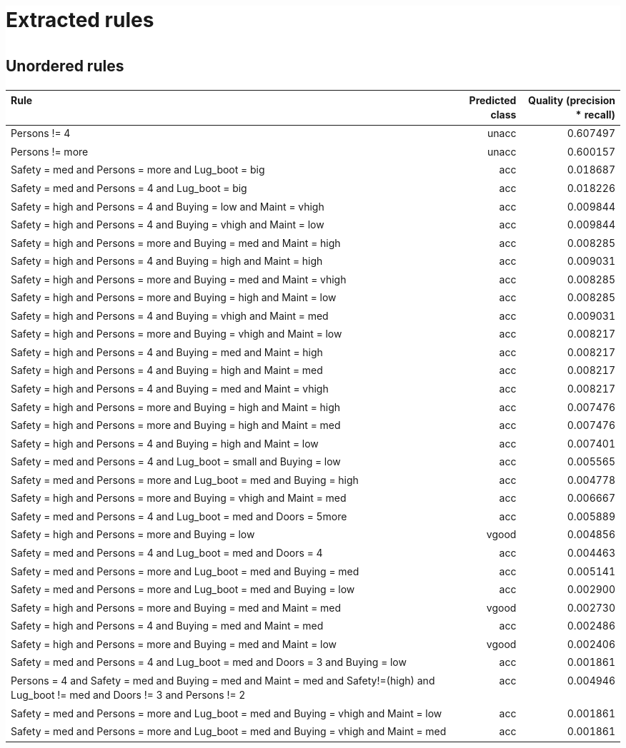 # Extracted rules

## Unordered rules

| Rule | Predicted class | Quality (precision * recall) |
|:----|----:|----:|
| Persons != 4 | unacc | 0.607497 |
| Persons != more | unacc | 0.600157 |
| Safety = med and Persons = more and Lug_boot = big | acc | 0.018687 |
| Safety = med and Persons = 4 and Lug_boot = big | acc | 0.018226 |
| Safety = high and Persons = 4 and Buying = low and Maint = vhigh | acc | 0.009844 |
| Safety = high and Persons = 4 and Buying = vhigh and Maint = low | acc | 0.009844 |
| Safety = high and Persons = more and Buying = med and Maint = high | acc | 0.008285 |
| Safety = high and Persons = 4 and Buying = high and Maint = high | acc | 0.009031 |
| Safety = high and Persons = more and Buying = med and Maint = vhigh | acc | 0.008285 |
| Safety = high and Persons = more and Buying = high and Maint = low | acc | 0.008285 |
| Safety = high and Persons = 4 and Buying = vhigh and Maint = med | acc | 0.009031 |
| Safety = high and Persons = more and Buying = vhigh and Maint = low | acc | 0.008217 |
| Safety = high and Persons = 4 and Buying = med and Maint = high | acc | 0.008217 |
| Safety = high and Persons = 4 and Buying = high and Maint = med | acc | 0.008217 |
| Safety = high and Persons = 4 and Buying = med and Maint = vhigh | acc | 0.008217 |
| Safety = high and Persons = more and Buying = high and Maint = high | acc | 0.007476 |
| Safety = high and Persons = more and Buying = high and Maint = med | acc | 0.007476 |
| Safety = high and Persons = 4 and Buying = high and Maint = low | acc | 0.007401 |
| Safety = med and Persons = 4 and Lug_boot = small and Buying = low | acc | 0.005565 |
| Safety = med and Persons = more and Lug_boot = med and Buying = high | acc | 0.004778 |
| Safety = high and Persons = more and Buying = vhigh and Maint = med | acc | 0.006667 |
| Safety = med and Persons = 4 and Lug_boot = med and Doors = 5more | acc | 0.005889 |
| Safety = high and Persons = more and Buying = low | vgood | 0.004856 |
| Safety = med and Persons = 4 and Lug_boot = med and Doors = 4 | acc | 0.004463 |
| Safety = med and Persons = more and Lug_boot = med and Buying = med | acc | 0.005141 |
| Safety = med and Persons = more and Lug_boot = med and Buying = low | acc | 0.002900 |
| Safety = high and Persons = more and Buying = med and Maint = med | vgood | 0.002730 |
| Safety = high and Persons = 4 and Buying = med and Maint = med | acc | 0.002486 |
| Safety = high and Persons = more and Buying = med and Maint = low | vgood | 0.002406 |
| Safety = med and Persons = 4 and Lug_boot = med and Doors = 3 and Buying = low | acc | 0.001861 |
| Persons = 4 and Safety = med and Buying = med and Maint = med and Safety!=(high) and Lug_boot != med and Doors != 3 and Persons != 2 | acc | 0.004946 |
| Safety = med and Persons = more and Lug_boot = med and Buying = vhigh and Maint = low | acc | 0.001861 |
| Safety = med and Persons = more and Lug_boot = med and Buying = vhigh and Maint = med | acc | 0.001861 |